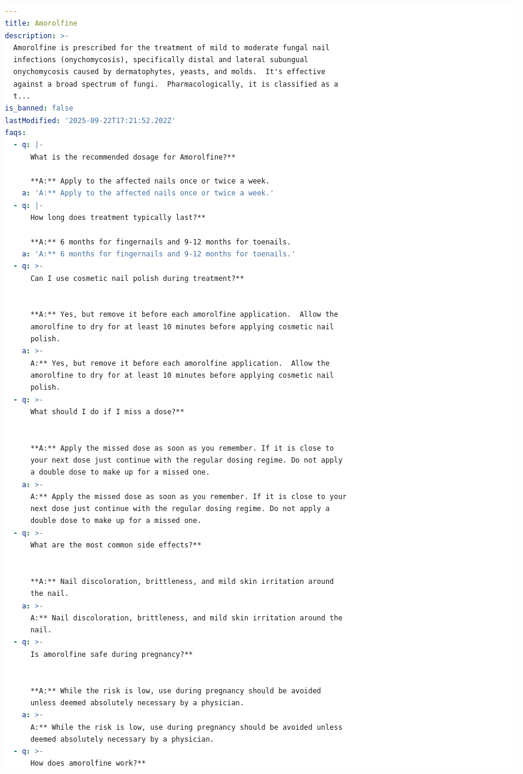 ```yaml
---
title: Amorolfine
description: >-
  Amorolfine is prescribed for the treatment of mild to moderate fungal nail
  infections (onychomycosis), specifically distal and lateral subungual
  onychomycosis caused by dermatophytes, yeasts, and molds.  It's effective
  against a broad spectrum of fungi.  Pharmacologically, it is classified as a
  t...
is_banned: false
lastModified: '2025-09-22T17:21:52.202Z'
faqs:
  - q: |-
      What is the recommended dosage for Amorolfine?**

      **A:** Apply to the affected nails once or twice a week.
    a: 'A:** Apply to the affected nails once or twice a week.'
  - q: |-
      How long does treatment typically last?**

      **A:** 6 months for fingernails and 9-12 months for toenails.
    a: 'A:** 6 months for fingernails and 9-12 months for toenails.'
  - q: >-
      Can I use cosmetic nail polish during treatment?**


      **A:** Yes, but remove it before each amorolfine application.  Allow the
      amorolfine to dry for at least 10 minutes before applying cosmetic nail
      polish.
    a: >-
      A:** Yes, but remove it before each amorolfine application.  Allow the
      amorolfine to dry for at least 10 minutes before applying cosmetic nail
      polish.
  - q: >-
      What should I do if I miss a dose?**


      **A:** Apply the missed dose as soon as you remember. If it is close to
      your next dose just continue with the regular dosing regime. Do not apply
      a double dose to make up for a missed one.
    a: >-
      A:** Apply the missed dose as soon as you remember. If it is close to your
      next dose just continue with the regular dosing regime. Do not apply a
      double dose to make up for a missed one.
  - q: >-
      What are the most common side effects?**


      **A:** Nail discoloration, brittleness, and mild skin irritation around
      the nail.
    a: >-
      A:** Nail discoloration, brittleness, and mild skin irritation around the
      nail.
  - q: >-
      Is amorolfine safe during pregnancy?**


      **A:** While the risk is low, use during pregnancy should be avoided
      unless deemed absolutely necessary by a physician.
    a: >-
      A:** While the risk is low, use during pregnancy should be avoided unless
      deemed absolutely necessary by a physician.
  - q: >-
      How does amorolfine work?**
```